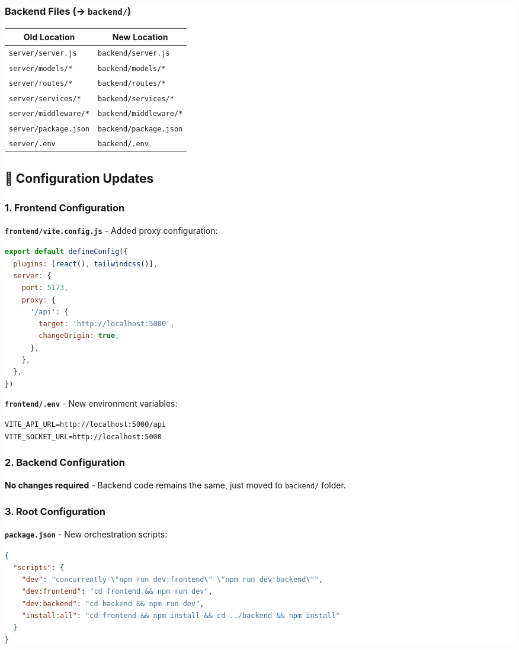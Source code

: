 ### Backend Files (→ `backend/`)

| Old Location | New Location |
|--------------|--------------|
| `server/server.js` | `backend/server.js` |
| `server/models/*` | `backend/models/*` |
| `server/routes/*` | `backend/routes/*` |
| `server/services/*` | `backend/services/*` |
| `server/middleware/*` | `backend/middleware/*` |
| `server/package.json` | `backend/package.json` |
| `server/.env` | `backend/.env` |

## 🔧 Configuration Updates

### 1. Frontend Configuration

**`frontend/vite.config.js`** - Added proxy configuration:
```javascript
export default defineConfig({
  plugins: [react(), tailwindcss()],
  server: {
    port: 5173,
    proxy: {
      '/api': {
        target: 'http://localhost:5000',
        changeOrigin: true,
      },
    },
  },
})
```

**`frontend/.env`** - New environment variables:
```env
VITE_API_URL=http://localhost:5000/api
VITE_SOCKET_URL=http://localhost:5000
```

### 2. Backend Configuration

**No changes required** - Backend code remains the same, just moved to `backend/` folder.

### 3. Root Configuration

**`package.json`** - New orchestration scripts:
```json
{
  "scripts": {
    "dev": "concurrently \"npm run dev:frontend\" \"npm run dev:backend\"",
    "dev:frontend": "cd frontend && npm run dev",
    "dev:backend": "cd backend && npm run dev",
    "install:all": "cd frontend && npm install && cd ../backend && npm install"
  }
}
```
